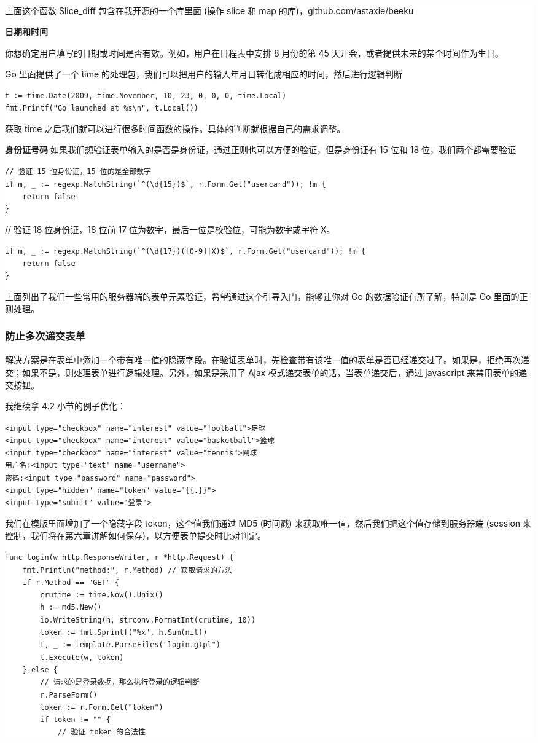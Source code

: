 上面这个函数 Slice_diff 包含在我开源的一个库里面 (操作 slice 和 map 的库)，github.com/astaxie/beeku

**日期和时间**

你想确定用户填写的日期或时间是否有效。例如，用户在日程表中安排 8 月份的第 45 天开会，或者提供未来的某个时间作为生日。

Go 里面提供了一个 time 的处理包，我们可以把用户的输入年月日转化成相应的时间，然后进行逻辑判断

```
t := time.Date(2009, time.November, 10, 23, 0, 0, 0, time.Local)
fmt.Printf("Go launched at %s\n", t.Local())
```


获取 time 之后我们就可以进行很多时间函数的操作。具体的判断就根据自己的需求调整。

**身份证号码**
如果我们想验证表单输入的是否是身份证，通过正则也可以方便的验证，但是身份证有 15 位和 18 位，我们两个都需要验证

```
// 验证 15 位身份证，15 位的是全部数字
if m, _ := regexp.MatchString(`^(\d{15})$`, r.Form.Get("usercard")); !m {
    return false
}
```

// 验证 18 位身份证，18 位前 17 位为数字，最后一位是校验位，可能为数字或字符 X。

```
if m, _ := regexp.MatchString(`^(\d{17})([0-9]|X)$`, r.Form.Get("usercard")); !m {
    return false
}
```

上面列出了我们一些常用的服务器端的表单元素验证，希望通过这个引导入门，能够让你对 Go 的数据验证有所了解，特别是 Go 里面的正则处理。

### 防止多次递交表单

解决方案是在表单中添加一个带有唯一值的隐藏字段。在验证表单时，先检查带有该唯一值的表单是否已经递交过了。如果是，拒绝再次递交；如果不是，则处理表单进行逻辑处理。另外，如果是采用了 Ajax 模式递交表单的话，当表单递交后，通过 javascript 来禁用表单的递交按钮。

我继续拿 4.2 小节的例子优化：

```
<input type="checkbox" name="interest" value="football">足球
<input type="checkbox" name="interest" value="basketball">篮球
<input type="checkbox" name="interest" value="tennis">网球    
用户名:<input type="text" name="username">
密码:<input type="password" name="password">
<input type="hidden" name="token" value="{{.}}">
<input type="submit" value="登录">
```


我们在模版里面增加了一个隐藏字段 token，这个值我们通过 MD5 (时间戳) 来获取唯一值，然后我们把这个值存储到服务器端 (session 来控制，我们将在第六章讲解如何保存)，以方便表单提交时比对判定。

```
func login(w http.ResponseWriter, r *http.Request) {
    fmt.Println("method:", r.Method) // 获取请求的方法
    if r.Method == "GET" {
        crutime := time.Now().Unix()
        h := md5.New()
        io.WriteString(h, strconv.FormatInt(crutime, 10))
        token := fmt.Sprintf("%x", h.Sum(nil))
        t, _ := template.ParseFiles("login.gtpl")
    	t.Execute(w, token)
	} else {
        // 请求的是登录数据，那么执行登录的逻辑判断
        r.ParseForm()
        token := r.Form.Get("token")
        if token != "" {
            // 验证 token 的合法性
```